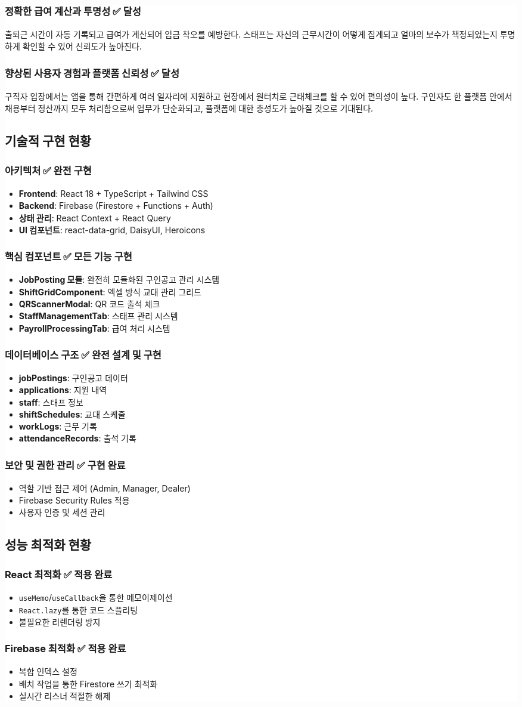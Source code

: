 ### 정확한 급여 계산과 투명성 ✅ **달성**
출퇴근 시간이 자동 기록되고 급여가 계산되어 임금 착오를 예방한다. 스태프는 자신의 근무시간이 어떻게 집계되고 얼마의 보수가 책정되었는지 투명하게 확인할 수 있어 신뢰도가 높아진다.

### 향상된 사용자 경험과 플랫폼 신뢰성 ✅ **달성**
구직자 입장에서는 앱을 통해 간편하게 여러 일자리에 지원하고 현장에서 원터치로 근태체크를 할 수 있어 편의성이 높다. 구인자도 한 플랫폼 안에서 채용부터 정산까지 모두 처리함으로써 업무가 단순화되고, 플랫폼에 대한 충성도가 높아질 것으로 기대된다.

## 기술적 구현 현황

### 아키텍처 ✅ **완전 구현**
- **Frontend**: React 18 + TypeScript + Tailwind CSS
- **Backend**: Firebase (Firestore + Functions + Auth)
- **상태 관리**: React Context + React Query
- **UI 컴포넌트**: react-data-grid, DaisyUI, Heroicons

### 핵심 컴포넌트 ✅ **모든 기능 구현**
- **JobPosting 모듈**: 완전히 모듈화된 구인공고 관리 시스템
- **ShiftGridComponent**: 엑셀 방식 교대 관리 그리드
- **QRScannerModal**: QR 코드 출석 체크
- **StaffManagementTab**: 스태프 관리 시스템
- **PayrollProcessingTab**: 급여 처리 시스템

### 데이터베이스 구조 ✅ **완전 설계 및 구현**
- **jobPostings**: 구인공고 데이터
- **applications**: 지원 내역
- **staff**: 스태프 정보
- **shiftSchedules**: 교대 스케줄
- **workLogs**: 근무 기록
- **attendanceRecords**: 출석 기록

### 보안 및 권한 관리 ✅ **구현 완료**
- 역할 기반 접근 제어 (Admin, Manager, Dealer)
- Firebase Security Rules 적용
- 사용자 인증 및 세션 관리

## 성능 최적화 현황

### React 최적화 ✅ **적용 완료**
- `useMemo`/`useCallback`을 통한 메모이제이션
- `React.lazy`를 통한 코드 스플리팅
- 불필요한 리렌더링 방지

### Firebase 최적화 ✅ **적용 완료**
- 복합 인덱스 설정
- 배치 작업을 통한 Firestore 쓰기 최적화
- 실시간 리스너 적절한 해제
